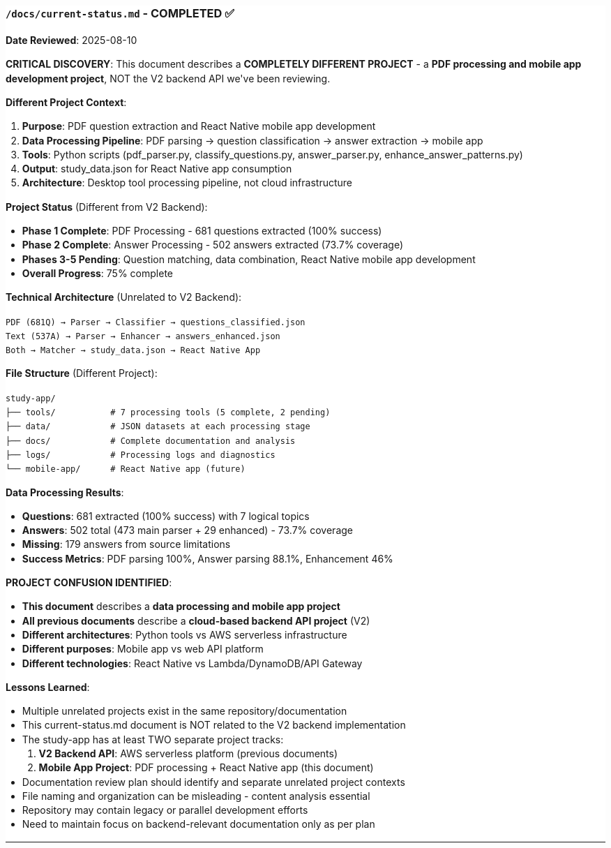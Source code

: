 
### `/docs/current-status.md` - COMPLETED ✅
**Date Reviewed**: 2025-08-10

**CRITICAL DISCOVERY**: This document describes a **COMPLETELY DIFFERENT PROJECT** - a **PDF processing and mobile app development project**, NOT the V2 backend API we've been reviewing.

**Different Project Context**:
1. **Purpose**: PDF question extraction and React Native mobile app development
2. **Data Processing Pipeline**: PDF parsing → question classification → answer extraction → mobile app
3. **Tools**: Python scripts (pdf_parser.py, classify_questions.py, answer_parser.py, enhance_answer_patterns.py)
4. **Output**: study_data.json for React Native app consumption
5. **Architecture**: Desktop tool processing pipeline, not cloud infrastructure

**Project Status** (Different from V2 Backend):
- **Phase 1 Complete**: PDF Processing - 681 questions extracted (100% success)
- **Phase 2 Complete**: Answer Processing - 502 answers extracted (73.7% coverage)
- **Phases 3-5 Pending**: Question matching, data combination, React Native mobile app development
- **Overall Progress**: 75% complete

**Technical Architecture** (Unrelated to V2 Backend):
```
PDF (681Q) → Parser → Classifier → questions_classified.json
Text (537A) → Parser → Enhancer → answers_enhanced.json
Both → Matcher → study_data.json → React Native App
```

**File Structure** (Different Project):
```
study-app/
├── tools/           # 7 processing tools (5 complete, 2 pending)
├── data/            # JSON datasets at each processing stage
├── docs/            # Complete documentation and analysis
├── logs/            # Processing logs and diagnostics
└── mobile-app/      # React Native app (future)
```

**Data Processing Results**:
- **Questions**: 681 extracted (100% success) with 7 logical topics
- **Answers**: 502 total (473 main parser + 29 enhanced) - 73.7% coverage
- **Missing**: 179 answers from source limitations
- **Success Metrics**: PDF parsing 100%, Answer parsing 88.1%, Enhancement 46%

**PROJECT CONFUSION IDENTIFIED**:
- **This document** describes a **data processing and mobile app project**
- **All previous documents** describe a **cloud-based backend API project** (V2)
- **Different architectures**: Python tools vs AWS serverless infrastructure
- **Different purposes**: Mobile app vs web API platform
- **Different technologies**: React Native vs Lambda/DynamoDB/API Gateway

**Lessons Learned**:
- Multiple unrelated projects exist in the same repository/documentation
- This current-status.md document is NOT related to the V2 backend implementation
- The study-app has at least TWO separate project tracks:
  1. **V2 Backend API**: AWS serverless platform (previous documents)
  2. **Mobile App Project**: PDF processing + React Native app (this document)
- Documentation review plan should identify and separate unrelated project contexts
- File naming and organization can be misleading - content analysis essential
- Repository may contain legacy or parallel development efforts
- Need to maintain focus on backend-relevant documentation only as per plan

---